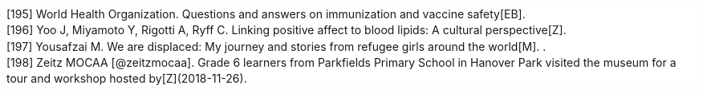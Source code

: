   <div class="csl-entry">[195]	World Health Organization. Questions and answers on immunization and vaccine safety[EB].</div>
  <div class="csl-entry">[196]	Yoo J, Miyamoto Y, Rigotti A, Ryff C. Linking positive affect to blood lipids: A cultural perspective[Z].</div>
  <div class="csl-entry">[197]	Yousafzai M. We are displaced: My journey and stories from refugee girls around the world[M]. .</div>
  <div class="csl-entry">[198]	Zeitz MOCAA [@zeitzmocaa]. Grade 6 learners from Parkfields Primary School in Hanover Park visited the museum for a tour and workshop hosted by[Z](2018-11-26).</div>
</div>
